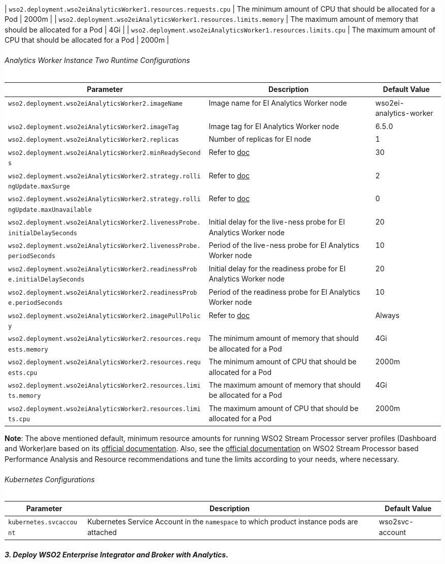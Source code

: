 | `wso2.deployment.wso2eiAnalyticsWorker1.resources.requests.cpu`              | The minimum amount of CPU that should be allocated for a Pod                              | 2000m                        |
| `wso2.deployment.wso2eiAnalyticsWorker1.resources.limits.memory`             | The maximum amount of memory that should be allocated for a Pod                           | 4Gi                          |
| `wso2.deployment.wso2eiAnalyticsWorker1.resources.limits.cpu`                | The maximum amount of CPU that should be allocated for a Pod                              | 2000m                        |

###### Analytics Worker Instance Two Runtime Configurations

| Parameter                                                                    | Description                                                                               | Default Value               |
|------------------------------------------------------------------------------|-------------------------------------------------------------------------------------------|-----------------------------|
| `wso2.deployment.wso2eiAnalyticsWorker2.imageName`                           | Image name for EI Analytics Worker node                                                   | wso2ei-analytics-worker     |
| `wso2.deployment.wso2eiAnalyticsWorker2.imageTag`                            | Image tag for EI Analytics Worker node                                                    | 6.5.0                       |
| `wso2.deployment.wso2eiAnalyticsWorker2.replicas`                            | Number of replicas for EI node                                                            | 1                           |
| `wso2.deployment.wso2eiAnalyticsWorker2.minReadySeconds`                     | Refer to [doc](https://kubernetes.io/docs/reference/generated/kubernetes-api/v1.10/#deploymentspec-v1-apps)|  30        |
| `wso2.deployment.wso2eiAnalyticsWorker2.strategy.rollingUpdate.maxSurge`     | Refer to [doc](https://kubernetes.io/docs/reference/generated/kubernetes-api/v1.10/#deploymentstrategy-v1-apps) | 2     |
| `wso2.deployment.wso2eiAnalyticsWorker2.strategy.rollingUpdate.maxUnavailable`  | Refer to [doc](https://kubernetes.io/docs/reference/generated/kubernetes-api/v1.10/#deploymentstrategy-v1-apps) | 0                           |
| `wso2.deployment.wso2eiAnalyticsWorker2.livenessProbe.initialDelaySeconds`   | Initial delay for the live-ness probe for EI Analytics Worker node                        | 20                           |
| `wso2.deployment.wso2eiAnalyticsWorker2.livenessProbe.periodSeconds`         | Period of the live-ness probe for EI Analytics Worker node                                | 10                           |
| `wso2.deployment.wso2eiAnalyticsWorker2.readinessProbe.initialDelaySeconds`  | Initial delay for the readiness probe for EI Analytics Worker node                        | 20                           |
| `wso2.deployment.wso2eiAnalyticsWorker2.readinessProbe.periodSeconds`        | Period of the readiness probe for EI Analytics Worker node                                | 10                           |
| `wso2.deployment.wso2eiAnalyticsWorker2.imagePullPolicy`                     | Refer to [doc](https://kubernetes.io/docs/concepts/containers/images#updating-images)     | Always                       |
| `wso2.deployment.wso2eiAnalyticsWorker2.resources.requests.memory`           | The minimum amount of memory that should be allocated for a Pod                           | 4Gi                          |
| `wso2.deployment.wso2eiAnalyticsWorker2.resources.requests.cpu`              | The minimum amount of CPU that should be allocated for a Pod                              | 2000m                        |
| `wso2.deployment.wso2eiAnalyticsWorker2.resources.limits.memory`             | The maximum amount of memory that should be allocated for a Pod                           | 4Gi                          |
| `wso2.deployment.wso2eiAnalyticsWorker2.resources.limits.cpu`                | The maximum amount of CPU that should be allocated for a Pod                              | 2000m                        |

**Note**: The above mentioned default, minimum resource amounts for running WSO2 Stream Processor server profiles
(Dashboard and Worker)are based on its [official documentation](https://docs.wso2.com/display/SP440/Installation+Prerequisites).
Also, see the [official documentation](https://docs.wso2.com/display/SP440/Performance+Analysis+Results) on WSO2 Stream Processor
based Performance Analysis and Resource recommendations and tune the limits according to your needs, where necessary.

###### Kubernetes Configurations

| Parameter                                                                   | Description                                                                      | Default Value               |
|-----------------------------------------------------------------------------|----------------------------------------------------------------------------------|-----------------------------|
| `kubernetes.svcaccount`                                                     | Kubernetes Service Account in the `namespace` to which product instance pods are attached | wso2svc-account             |


##### 3. Deploy WSO2 Enterprise Integrator and Broker with Analytics.
